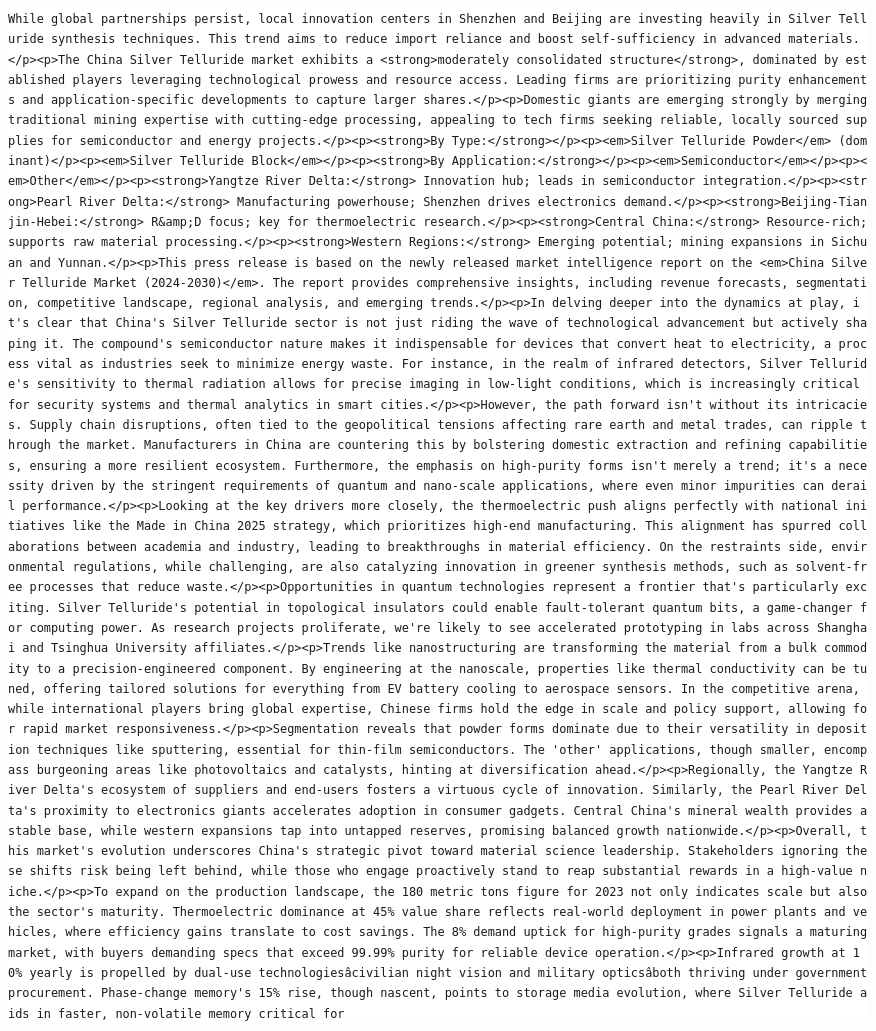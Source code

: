 	While global partnerships persist, local innovation centers in Shenzhen and Beijing are investing heavily in Silver Telluride synthesis techniques. This trend aims to reduce import reliance and boost self-sufficiency in advanced materials.</p><p>The China Silver Telluride market exhibits a <strong>moderately consolidated structure</strong>, dominated by established players leveraging technological prowess and resource access. Leading firms are prioritizing purity enhancements and application-specific developments to capture larger shares.</p><p>Domestic giants are emerging strongly by merging traditional mining expertise with cutting-edge processing, appealing to tech firms seeking reliable, locally sourced supplies for semiconductor and energy projects.</p><p><strong>By Type:</strong></p><p><em>Silver Telluride Powder</em> (dominant)</p><p><em>Silver Telluride Block</em></p><p><strong>By Application:</strong></p><p><em>Semiconductor</em></p><p><em>Other</em></p><p><strong>Yangtze River Delta:</strong> Innovation hub; leads in semiconductor integration.</p><p><strong>Pearl River Delta:</strong> Manufacturing powerhouse; Shenzhen drives electronics demand.</p><p><strong>Beijing-Tianjin-Hebei:</strong> R&amp;D focus; key for thermoelectric research.</p><p><strong>Central China:</strong> Resource-rich; supports raw material processing.</p><p><strong>Western Regions:</strong> Emerging potential; mining expansions in Sichuan and Yunnan.</p><p>This press release is based on the newly released market intelligence report on the <em>China Silver Telluride Market (2024-2030)</em>. The report provides comprehensive insights, including revenue forecasts, segmentation, competitive landscape, regional analysis, and emerging trends.</p><p>In delving deeper into the dynamics at play, it's clear that China's Silver Telluride sector is not just riding the wave of technological advancement but actively shaping it. The compound's semiconductor nature makes it indispensable for devices that convert heat to electricity, a process vital as industries seek to minimize energy waste. For instance, in the realm of infrared detectors, Silver Telluride's sensitivity to thermal radiation allows for precise imaging in low-light conditions, which is increasingly critical for security systems and thermal analytics in smart cities.</p><p>However, the path forward isn't without its intricacies. Supply chain disruptions, often tied to the geopolitical tensions affecting rare earth and metal trades, can ripple through the market. Manufacturers in China are countering this by bolstering domestic extraction and refining capabilities, ensuring a more resilient ecosystem. Furthermore, the emphasis on high-purity forms isn't merely a trend; it's a necessity driven by the stringent requirements of quantum and nano-scale applications, where even minor impurities can derail performance.</p><p>Looking at the key drivers more closely, the thermoelectric push aligns perfectly with national initiatives like the Made in China 2025 strategy, which prioritizes high-end manufacturing. This alignment has spurred collaborations between academia and industry, leading to breakthroughs in material efficiency. On the restraints side, environmental regulations, while challenging, are also catalyzing innovation in greener synthesis methods, such as solvent-free processes that reduce waste.</p><p>Opportunities in quantum technologies represent a frontier that's particularly exciting. Silver Telluride's potential in topological insulators could enable fault-tolerant quantum bits, a game-changer for computing power. As research projects proliferate, we're likely to see accelerated prototyping in labs across Shanghai and Tsinghua University affiliates.</p><p>Trends like nanostructuring are transforming the material from a bulk commodity to a precision-engineered component. By engineering at the nanoscale, properties like thermal conductivity can be tuned, offering tailored solutions for everything from EV battery cooling to aerospace sensors. In the competitive arena, while international players bring global expertise, Chinese firms hold the edge in scale and policy support, allowing for rapid market responsiveness.</p><p>Segmentation reveals that powder forms dominate due to their versatility in deposition techniques like sputtering, essential for thin-film semiconductors. The 'other' applications, though smaller, encompass burgeoning areas like photovoltaics and catalysts, hinting at diversification ahead.</p><p>Regionally, the Yangtze River Delta's ecosystem of suppliers and end-users fosters a virtuous cycle of innovation. Similarly, the Pearl River Delta's proximity to electronics giants accelerates adoption in consumer gadgets. Central China's mineral wealth provides a stable base, while western expansions tap into untapped reserves, promising balanced growth nationwide.</p><p>Overall, this market's evolution underscores China's strategic pivot toward material science leadership. Stakeholders ignoring these shifts risk being left behind, while those who engage proactively stand to reap substantial rewards in a high-value niche.</p><p>To expand on the production landscape, the 180 metric tons figure for 2023 not only indicates scale but also the sector's maturity. Thermoelectric dominance at 45% value share reflects real-world deployment in power plants and vehicles, where efficiency gains translate to cost savings. The 8% demand uptick for high-purity grades signals a maturing market, with buyers demanding specs that exceed 99.99% purity for reliable device operation.</p><p>Infrared growth at 10% yearly is propelled by dual-use technologiesâcivilian night vision and military opticsâboth thriving under government procurement. Phase-change memory's 15% rise, though nascent, points to storage media evolution, where Silver Telluride aids in faster, non-volatile memory critical for